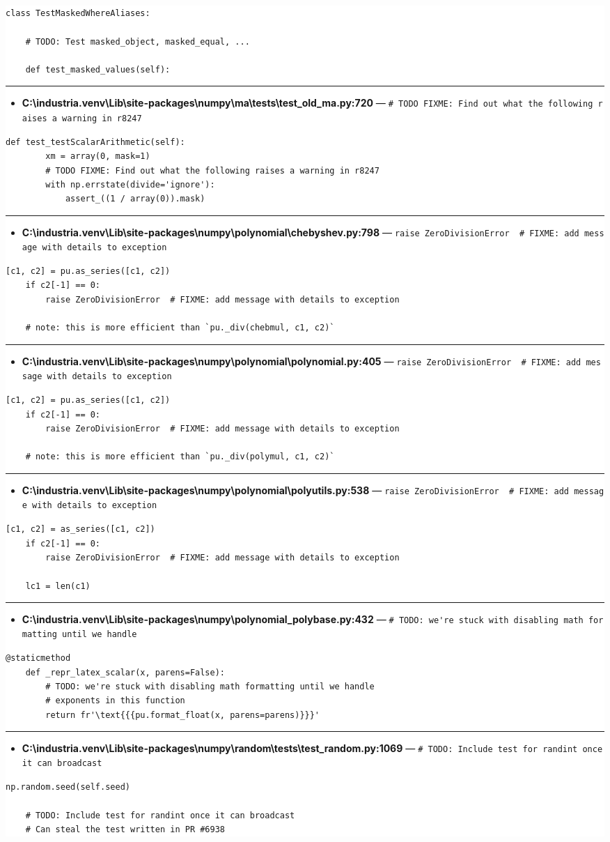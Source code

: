 ```
class TestMaskedWhereAliases:

    # TODO: Test masked_object, masked_equal, ...

    def test_masked_values(self):
```
---
- **C:\industria\.venv\Lib\site-packages\numpy\ma\tests\test_old_ma.py:720** — `# TODO FIXME: Find out what the following raises a warning in r8247`
```
def test_testScalarArithmetic(self):
        xm = array(0, mask=1)
        # TODO FIXME: Find out what the following raises a warning in r8247
        with np.errstate(divide='ignore'):
            assert_((1 / array(0)).mask)
```
---
- **C:\industria\.venv\Lib\site-packages\numpy\polynomial\chebyshev.py:798** — `raise ZeroDivisionError  # FIXME: add message with details to exception`
```
[c1, c2] = pu.as_series([c1, c2])
    if c2[-1] == 0:
        raise ZeroDivisionError  # FIXME: add message with details to exception

    # note: this is more efficient than `pu._div(chebmul, c1, c2)`
```
---
- **C:\industria\.venv\Lib\site-packages\numpy\polynomial\polynomial.py:405** — `raise ZeroDivisionError  # FIXME: add message with details to exception`
```
[c1, c2] = pu.as_series([c1, c2])
    if c2[-1] == 0:
        raise ZeroDivisionError  # FIXME: add message with details to exception

    # note: this is more efficient than `pu._div(polymul, c1, c2)`
```
---
- **C:\industria\.venv\Lib\site-packages\numpy\polynomial\polyutils.py:538** — `raise ZeroDivisionError  # FIXME: add message with details to exception`
```
[c1, c2] = as_series([c1, c2])
    if c2[-1] == 0:
        raise ZeroDivisionError  # FIXME: add message with details to exception

    lc1 = len(c1)
```
---
- **C:\industria\.venv\Lib\site-packages\numpy\polynomial\_polybase.py:432** — `# TODO: we're stuck with disabling math formatting until we handle`
```
@staticmethod
    def _repr_latex_scalar(x, parens=False):
        # TODO: we're stuck with disabling math formatting until we handle
        # exponents in this function
        return fr'\text{{{pu.format_float(x, parens=parens)}}}'
```
---
- **C:\industria\.venv\Lib\site-packages\numpy\random\tests\test_random.py:1069** — `# TODO: Include test for randint once it can broadcast`
```
np.random.seed(self.seed)

    # TODO: Include test for randint once it can broadcast
    # Can steal the test written in PR #6938
```